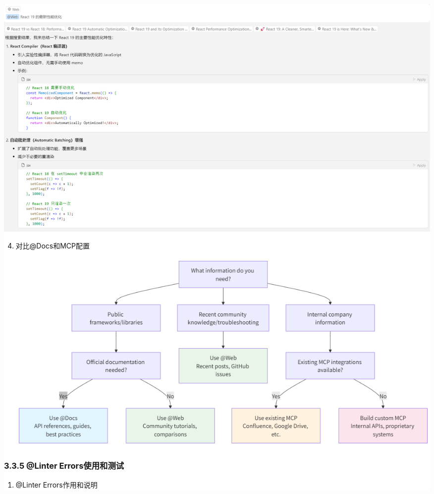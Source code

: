    ![](/code/tool/cursor/042.png)

4. 对比@Docs和MCP配置

   ![](/code/tool/cursor/043.png)

### 3.3.5 @Linter Errors使用和测试

1. @Linter Errors作用和说明
